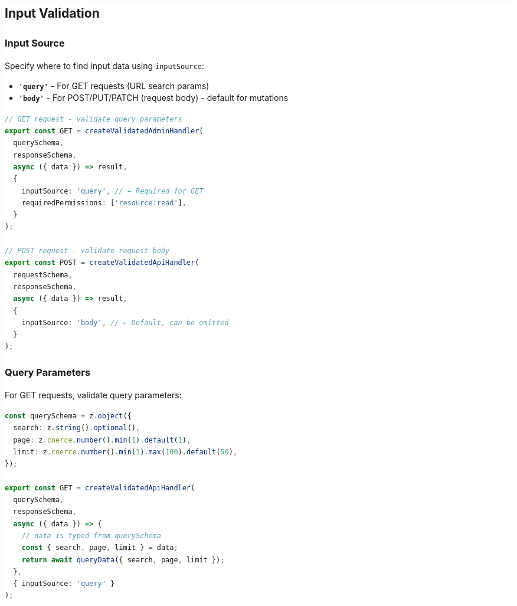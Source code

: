 ## Input Validation

### Input Source

Specify where to find input data using `inputSource`:

- **`'query'`** - For GET requests (URL search params)
- **`'body'`** - For POST/PUT/PATCH (request body) - default for mutations

```typescript
// GET request - validate query parameters
export const GET = createValidatedAdminHandler(
  querySchema,
  responseSchema,
  async ({ data }) => result,
  {
    inputSource: 'query', // ← Required for GET
    requiredPermissions: ['resource:read'],
  }
);

// POST request - validate request body
export const POST = createValidatedApiHandler(
  requestSchema,
  responseSchema,
  async ({ data }) => result,
  {
    inputSource: 'body', // ← Default, can be omitted
  }
);
```

### Query Parameters

For GET requests, validate query parameters:

```typescript
const querySchema = z.object({
  search: z.string().optional(),
  page: z.coerce.number().min(1).default(1),
  limit: z.coerce.number().min(1).max(100).default(50),
});

export const GET = createValidatedApiHandler(
  querySchema,
  responseSchema,
  async ({ data }) => {
    // data is typed from querySchema
    const { search, page, limit } = data;
    return await queryData({ search, page, limit });
  },
  { inputSource: 'query' }
);
```
